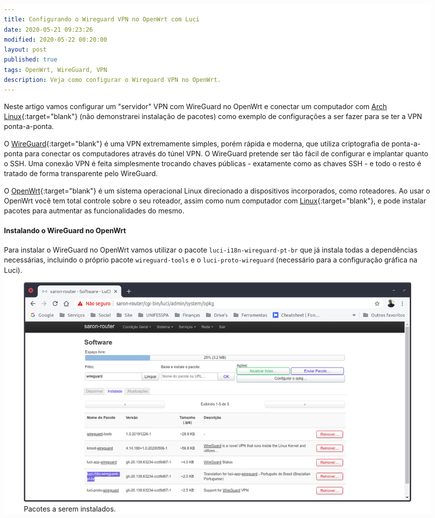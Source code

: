```yaml
---
title: Configurando o Wireguard VPN no OpenWrt com Luci
date: 2020-05-21 09:23:26
modified: 2020-05-22 00:20:00
layout: post
published: true
tags: OpenWrt, WireGuard, VPN
description: Veja como configurar o Wireguard VPN no OpenWrt.
---
```


Neste artigo vamos configurar um "servidor" VPN com WireGuard no OpenWrt e conectar um computador com [Arch Linux](https://www.archlinux.org){:target="blank"} (não demonstrarei instalação de pacotes) como exemplo de configurações a ser fazer para se ter a VPN ponta-a-ponta.

O [WireGuard](https://www.wireguard.com/){:target="blank"} é uma VPN extremamente simples, porém rápida e moderna, que utiliza criptografia de ponta-a-ponta para conectar os computadores através do túnel VPN. O WireGuard pretende ser tão fácil de configurar e implantar quanto o SSH. Uma conexão VPN é feita simplesmente trocando chaves públicas - exatamente como as chaves SSH - e todo o resto é tratado de forma transparente pelo WireGuard.

O [OpenWrt](https://www.openwrt.org/){:target="blank"} é um sistema operacional Linux direcionado a dispositivos incorporados, como roteadores. Ao usar o OpenWrt você tem total controle sobre o seu roteador, assim como num computador com [Linux](https://pt.wikipedia.org/wiki/Linux){:target="blank"}, e pode instalar pacotes para autmentar as funcionalidades do mesmo.

#### Instalando o WireGuard no OpenWrt

Para instalar o WireGuard no OpenWrt vamos utilizar o pacote `luci-i18n-wireguard-pt-br` que já instala todas a dependências necessárias, incluindo o próprio pacote `wireguard-tools` e o `luci-proto-wireguard` (necessário para a configuração gráfica na Luci).

<figure>
  <a href="GpO7Q4J.png">
    <img src="GpO7Q4J.png" alt="Pacotes instalados WireGuard">
  </a>
  <figcaption>Pacotes a serem instalados.</figcaption>
</figure>
<figure>
  <a href="GpO7Q4J.png">